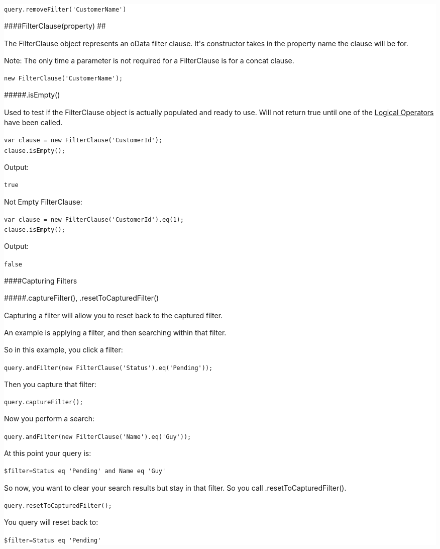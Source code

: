 	query.removeFilter('CustomerName')

####<a id="filter-clause"></a>FilterClause(property) ##

The FilterClause object represents an oData filter clause. It's constructor takes in the property name the clause will be for.

 Note: The only time a parameter is not required for a FilterClause is for a concat clause.

	new FilterClause('CustomerName');

#####.isEmpty()

Used to test if the FilterClause object is actually populated and ready to use. Will not return true until one of the [Logical Operators](#logical-operators) have been called.

	var clause = new FilterClause('CustomerId');
	clause.isEmpty();

Output:

	true

Not Empty FilterClause:

	var clause = new FilterClause('CustomerId').eq(1);
	clause.isEmpty();

Output:

	false


####Capturing Filters

#####.captureFilter(), .resetToCapturedFilter()

Capturing a filter will allow you to reset back to the captured filter.

An example is applying a filter, and then searching within that filter.

So in this example, you click a filter:

	query.andFilter(new FilterClause('Status').eq('Pending'));

Then you capture that filter:

	query.captureFilter();

Now you perform a search:

	query.andFilter(new FilterClause('Name').eq('Guy'));

At this point your query is:

	$filter=Status eq 'Pending' and Name eq 'Guy'

So now, you want to clear your search results but stay in that filter. So you call .resetToCapturedFilter().

	query.resetToCapturedFilter();

You query will reset back to:

	$filter=Status eq 'Pending'

